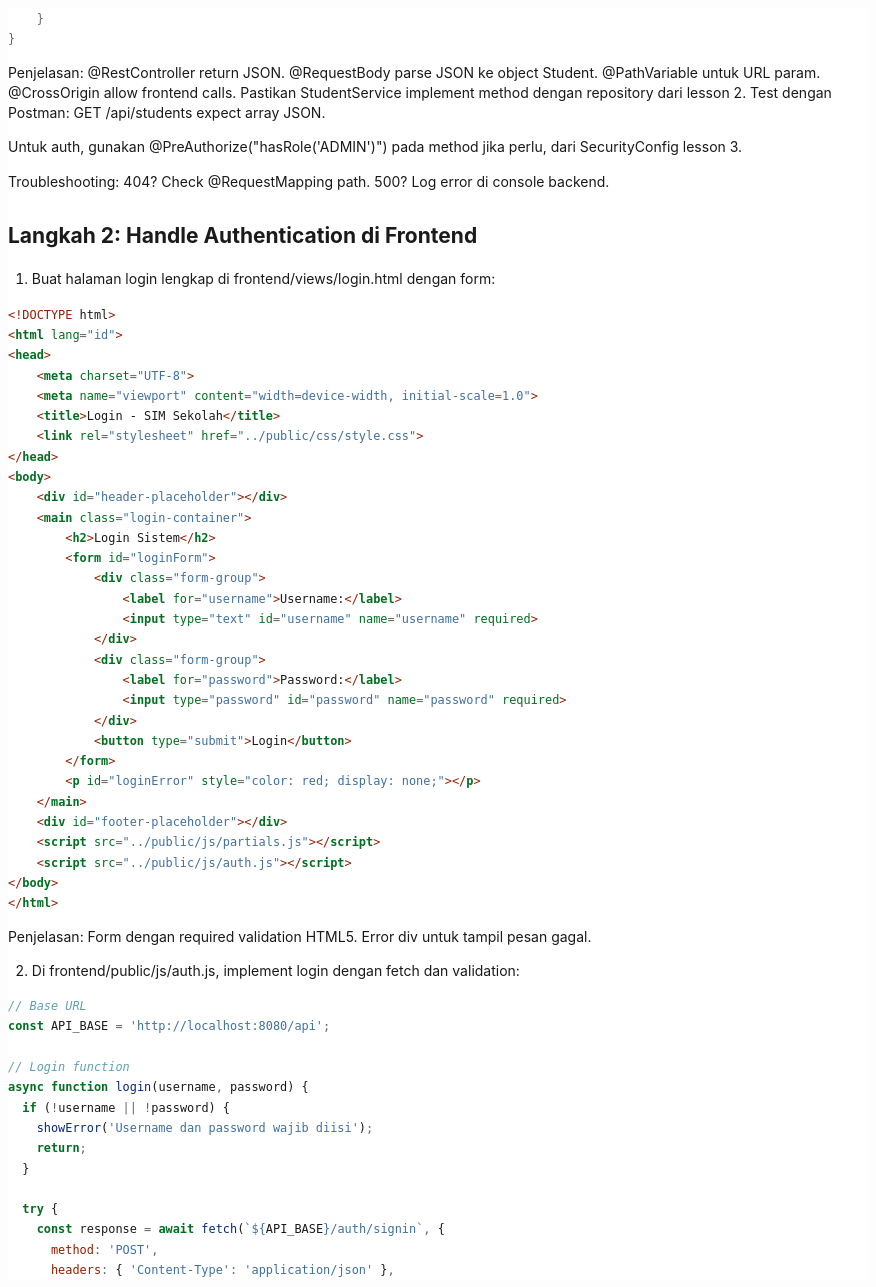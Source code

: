 ```java
    }
}
```
Penjelasan: @RestController return JSON. @RequestBody parse JSON ke object Student. @PathVariable untuk URL param. @CrossOrigin allow frontend calls. Pastikan StudentService implement method dengan repository dari lesson 2. Test dengan Postman: GET /api/students expect array JSON.

Untuk auth, gunakan @PreAuthorize("hasRole('ADMIN')") pada method jika perlu, dari SecurityConfig lesson 3.

Troubleshooting: 404? Check @RequestMapping path. 500? Log error di console backend.

## Langkah 2: Handle Authentication di Frontend
1. Buat halaman login lengkap di frontend/views/login.html dengan form:
```html
<!DOCTYPE html>
<html lang="id">
<head>
    <meta charset="UTF-8">
    <meta name="viewport" content="width=device-width, initial-scale=1.0">
    <title>Login - SIM Sekolah</title>
    <link rel="stylesheet" href="../public/css/style.css">
</head>
<body>
    <div id="header-placeholder"></div>
    <main class="login-container">
        <h2>Login Sistem</h2>
        <form id="loginForm">
            <div class="form-group">
                <label for="username">Username:</label>
                <input type="text" id="username" name="username" required>
            </div>
            <div class="form-group">
                <label for="password">Password:</label>
                <input type="password" id="password" name="password" required>
            </div>
            <button type="submit">Login</button>
        </form>
        <p id="loginError" style="color: red; display: none;"></p>
    </main>
    <div id="footer-placeholder"></div>
    <script src="../public/js/partials.js"></script>
    <script src="../public/js/auth.js"></script>
</body>
</html>
```
Penjelasan: Form dengan required validation HTML5. Error div untuk tampil pesan gagal.

2. Di frontend/public/js/auth.js, implement login dengan fetch dan validation:
```javascript
// Base URL
const API_BASE = 'http://localhost:8080/api';

// Login function
async function login(username, password) {
  if (!username || !password) {
    showError('Username dan password wajib diisi');
    return;
  }

  try {
    const response = await fetch(`${API_BASE}/auth/signin`, {
      method: 'POST',
      headers: { 'Content-Type': 'application/json' },
```